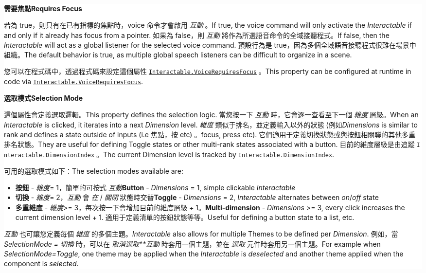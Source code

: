 <span data-ttu-id="1296c-158">**需要焦點**</span><span class="sxs-lookup"><span data-stu-id="1296c-158">**Requires Focus**</span></span>

<span data-ttu-id="1296c-159">若為 true，則只有在已有指標的焦點時，voice 命令才會啟用 *互動* 。</span><span class="sxs-lookup"><span data-stu-id="1296c-159">If true, the voice command will only activate the *Interactable* if and only if it already has focus from a pointer.</span></span> <span data-ttu-id="1296c-160">如果為 false，則 *互動* 將作為所選語音命令的全域接聽程式。</span><span class="sxs-lookup"><span data-stu-id="1296c-160">If false, then the *Interactable* will act as a global listener for the selected voice command.</span></span> <span data-ttu-id="1296c-161">預設行為是 true，因為多個全域語音接聽程式很難在場景中組織。</span><span class="sxs-lookup"><span data-stu-id="1296c-161">The default behavior is true, as multiple global speech listeners can be difficult to organize in a scene.</span></span>

<span data-ttu-id="1296c-162">您可以在程式碼中，透過程式碼來設定這個屬性 [`Interactable.VoiceRequiresFocus`](xref:Microsoft.MixedReality.Toolkit.UI.Interactable.VoiceRequiresFocus) 。</span><span class="sxs-lookup"><span data-stu-id="1296c-162">This property can be configured at runtime in code via [`Interactable.VoiceRequiresFocus`](xref:Microsoft.MixedReality.Toolkit.UI.Interactable.VoiceRequiresFocus).</span></span>

<span data-ttu-id="1296c-163">**選取模式**</span><span class="sxs-lookup"><span data-stu-id="1296c-163">**Selection Mode**</span></span>

<span data-ttu-id="1296c-164">這個屬性會定義選取邏輯。</span><span class="sxs-lookup"><span data-stu-id="1296c-164">This property defines the selection logic.</span></span> <span data-ttu-id="1296c-165">當您按一下 *互動* 時，它會逐一查看至下一個 *維度* 層級。</span><span class="sxs-lookup"><span data-stu-id="1296c-165">When an *Interactable* is clicked, it iterates into a next *Dimension* level.</span></span> <span data-ttu-id="1296c-166">*維度* 類似于排名，並定義輸入以外的狀態 (例如</span><span class="sxs-lookup"><span data-stu-id="1296c-166">*Dimensions* is similar to rank and defines a state outside of inputs (i.e</span></span> <span data-ttu-id="1296c-167">焦點，按 etc) 。</span><span class="sxs-lookup"><span data-stu-id="1296c-167">focus, press etc).</span></span> <span data-ttu-id="1296c-168">它們適用于定義切換狀態或與按鈕相關聯的其他多重排名狀態。</span><span class="sxs-lookup"><span data-stu-id="1296c-168">They are useful for defining Toggle states or other multi-rank states associated with a button.</span></span> <span data-ttu-id="1296c-169">目前的維度層級是由追蹤 `Interactable.DimensionIndex` 。</span><span class="sxs-lookup"><span data-stu-id="1296c-169">The current Dimension level is tracked by `Interactable.DimensionIndex`.</span></span>

<span data-ttu-id="1296c-170">可用的選取模式如下：</span><span class="sxs-lookup"><span data-stu-id="1296c-170">The selection modes available are:</span></span>

* <span data-ttu-id="1296c-171">**按鈕**  - *維度*= 1，簡單的可按式 *互動*</span><span class="sxs-lookup"><span data-stu-id="1296c-171">**Button** - *Dimensions* = 1, simple clickable *Interactable*</span></span>
* <span data-ttu-id="1296c-172">**切換**  - *維度*= 2，*互動* 會 *在* / *關閉* 狀態時交替</span><span class="sxs-lookup"><span data-stu-id="1296c-172">**Toggle** - *Dimensions* = 2, *Interactable* alternates between *on*/*off* state</span></span>
* <span data-ttu-id="1296c-173">**多重維度**  - *維度*>= 3，每次按一下會增加目前的維度層級 + 1。</span><span class="sxs-lookup"><span data-stu-id="1296c-173">**Multi-dimension** - *Dimensions* >= 3, every click increases the current dimension level + 1.</span></span> <span data-ttu-id="1296c-174">適用于定義清單的按鈕狀態等等。</span><span class="sxs-lookup"><span data-stu-id="1296c-174">Useful for defining a button state to a list, etc.</span></span>

<span data-ttu-id="1296c-175">*互動* 也可讓您定義每個 *維度* 的多個主題。</span><span class="sxs-lookup"><span data-stu-id="1296c-175">*Interactable* also allows for multiple Themes to be defined per *Dimension*.</span></span> <span data-ttu-id="1296c-176">例如，當 *SelectionMode = 切換* 時，可以在 *取消選取\*\*互動* 時套用一個主題，並在 *選取* 元件時套用另一個主題。</span><span class="sxs-lookup"><span data-stu-id="1296c-176">For example when *SelectionMode=Toggle*, one theme may be applied when the *Interactable* is *deselected* and another theme applied when the component is *selected*.</span></span>

